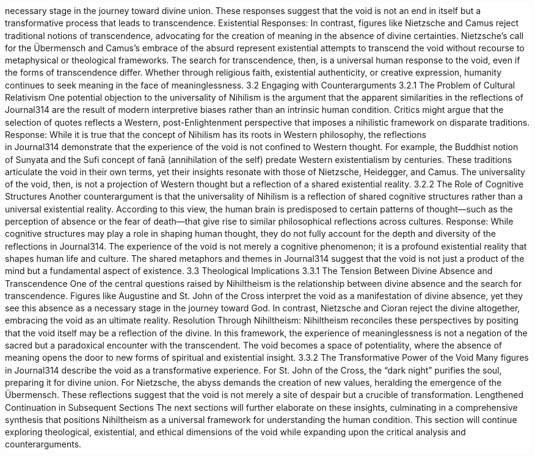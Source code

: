 necessary stage in the journey toward divine union. These responses suggest that the void is not an end in itself but a transformative process that leads to transcendence. Existential Responses: In contrast, figures like Nietzsche and Camus reject traditional notions of transcendence, advocating for the creation of meaning in the absence of divine certainties. Nietzsche’s call for the Übermensch and Camus’s embrace of the absurd represent existential attempts to transcend the void without recourse to metaphysical or theological frameworks. The search for transcendence, then, is a universal human response to the void, even if the forms of transcendence differ. Whether through religious faith, existential authenticity, or creative expression, humanity continues to seek meaning in the face of meaninglessness. 3.2 Engaging with Counterarguments 3.2.1 The Problem of Cultural Relativism One potential objection to the universality of Nihilism is the argument that the apparent similarities in the reflections of Journal314 are the result of modern interpretive biases rather than an intrinsic human condition. Critics might argue that the selection of quotes reflects a Western, post-Enlightenment perspective that imposes a nihilistic framework on disparate traditions. Response: While it is true that the concept of Nihilism has its roots in Western philosophy, the reflections in Journal314 demonstrate that the experience of the void is not confined to Western thought. For example, the Buddhist notion of Sunyata and the Sufi concept of fanā (annihilation of the self) predate Western existentialism by centuries. These traditions articulate the void in their own terms, yet their insights resonate with those of Nietzsche, Heidegger, and Camus. The universality of the void, then, is not a projection of Western thought but a reflection of a shared existential reality. 3.2.2 The Role of Cognitive Structures Another counterargument is that the universality of Nihilism is a reflection of shared cognitive structures rather than a universal existential reality. According to this view, the human brain is predisposed to certain patterns of thought—such as the perception of absence or the fear of death—that give rise to similar philosophical reflections across cultures. Response: While cognitive structures may play a role in shaping human thought, they do not fully account for the depth and diversity of the reflections in Journal314. The experience of the void is not merely a cognitive phenomenon; it is a profound existential reality that shapes human life and culture. The shared metaphors and themes in Journal314 suggest that the void is not just a product of the mind but a fundamental aspect of existence. 3.3 Theological Implications 3.3.1 The Tension Between Divine Absence and Transcendence One of the central questions raised by Nihiltheism is the relationship between divine absence and the search for transcendence. Figures like Augustine and St. John of the Cross interpret the void as a manifestation of divine absence, yet they see this absence as a necessary stage in the journey toward God. In contrast, Nietzsche and Cioran reject the divine altogether, embracing the void as an ultimate reality. Resolution Through Nihiltheism: Nihiltheism reconciles these perspectives by positing that the void itself may be a reflection of the divine. In this framework, the experience of meaninglessness is not a negation of the sacred but a paradoxical encounter with the transcendent. The void becomes a space of potentiality, where the absence of meaning opens the door to new forms of spiritual and existential insight. 3.3.2 The Transformative Power of the Void Many figures in Journal314 describe the void as a transformative experience. For St. John of the Cross, the “dark night” purifies the soul, preparing it for divine union. For Nietzsche, the abyss demands the creation of new values, heralding the emergence of the Übermensch. These reflections suggest that the void is not merely a site of despair but a crucible of transformation. Lengthened Continuation in Subsequent Sections The next sections will further elaborate on these insights, culminating in a comprehensive synthesis that positions Nihiltheism as a universal framework for understanding the human condition. This section will continue exploring theological, existential, and ethical dimensions of the void while expanding upon the critical analysis and counterarguments.